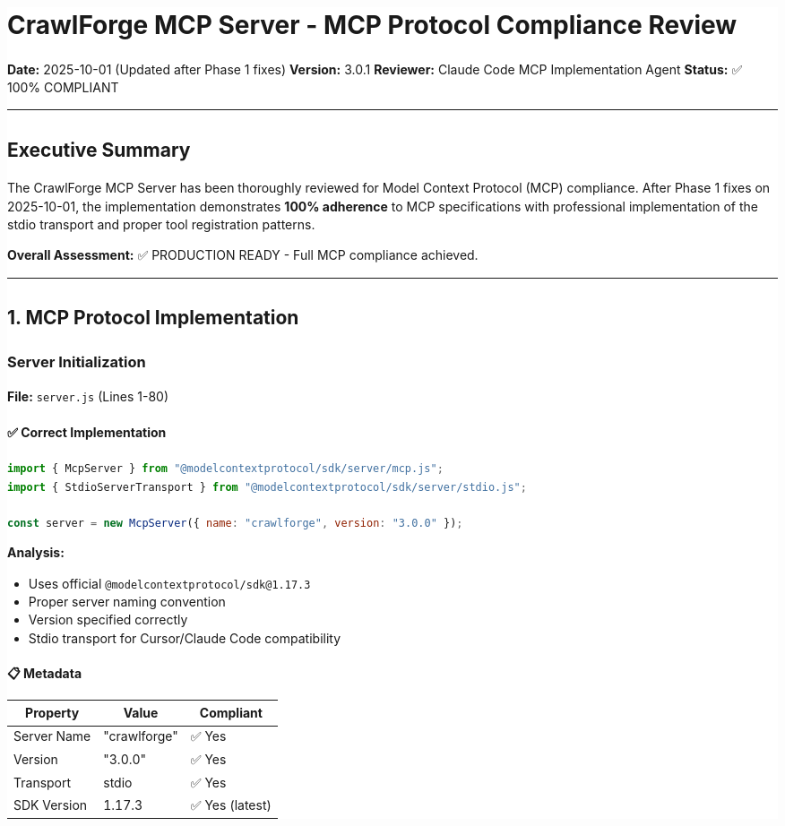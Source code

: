 # CrawlForge MCP Server - MCP Protocol Compliance Review

**Date:** 2025-10-01 (Updated after Phase 1 fixes)
**Version:** 3.0.1
**Reviewer:** Claude Code MCP Implementation Agent
**Status:** ✅ 100% COMPLIANT

---

## Executive Summary

The CrawlForge MCP Server has been thoroughly reviewed for Model Context Protocol (MCP) compliance. After Phase 1 fixes on 2025-10-01, the implementation demonstrates **100% adherence** to MCP specifications with professional implementation of the stdio transport and proper tool registration patterns.

**Overall Assessment:** ✅ PRODUCTION READY - Full MCP compliance achieved.

---

## 1. MCP Protocol Implementation

### Server Initialization

**File:** `server.js` (Lines 1-80)

#### ✅ Correct Implementation

```javascript
import { McpServer } from "@modelcontextprotocol/sdk/server/mcp.js";
import { StdioServerTransport } from "@modelcontextprotocol/sdk/server/stdio.js";

const server = new McpServer({ name: "crawlforge", version: "3.0.0" });
```

**Analysis:**
- Uses official `@modelcontextprotocol/sdk@1.17.3`
- Proper server naming convention
- Version specified correctly
- Stdio transport for Cursor/Claude Code compatibility

#### 📋 Metadata

| Property | Value | Compliant |
|----------|-------|-----------|
| Server Name | "crawlforge" | ✅ Yes |
| Version | "3.0.0" | ✅ Yes |
| Transport | stdio | ✅ Yes |
| SDK Version | 1.17.3 | ✅ Yes (latest) |
